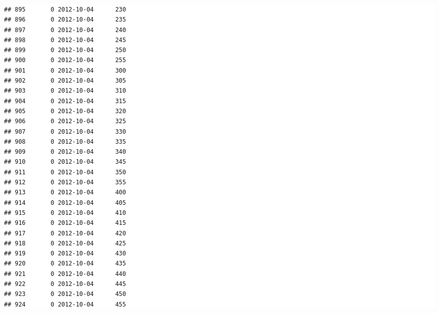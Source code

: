     ## 895       0 2012-10-04      230
    ## 896       0 2012-10-04      235
    ## 897       0 2012-10-04      240
    ## 898       0 2012-10-04      245
    ## 899       0 2012-10-04      250
    ## 900       0 2012-10-04      255
    ## 901       0 2012-10-04      300
    ## 902       0 2012-10-04      305
    ## 903       0 2012-10-04      310
    ## 904       0 2012-10-04      315
    ## 905       0 2012-10-04      320
    ## 906       0 2012-10-04      325
    ## 907       0 2012-10-04      330
    ## 908       0 2012-10-04      335
    ## 909       0 2012-10-04      340
    ## 910       0 2012-10-04      345
    ## 911       0 2012-10-04      350
    ## 912       0 2012-10-04      355
    ## 913       0 2012-10-04      400
    ## 914       0 2012-10-04      405
    ## 915       0 2012-10-04      410
    ## 916       0 2012-10-04      415
    ## 917       0 2012-10-04      420
    ## 918       0 2012-10-04      425
    ## 919       0 2012-10-04      430
    ## 920       0 2012-10-04      435
    ## 921       0 2012-10-04      440
    ## 922       0 2012-10-04      445
    ## 923       0 2012-10-04      450
    ## 924       0 2012-10-04      455